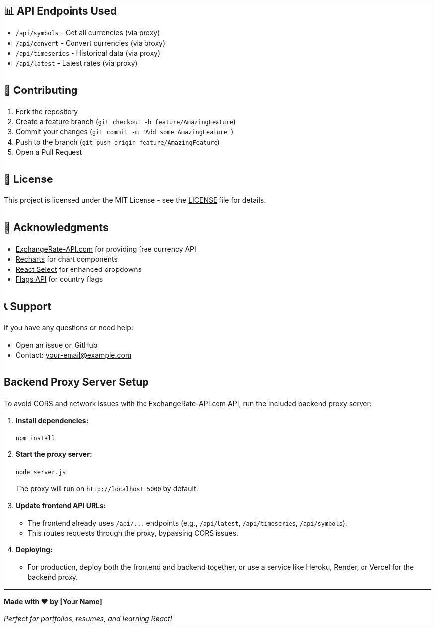 ## 📊 API Endpoints Used

- `/api/symbols` - Get all currencies (via proxy)
- `/api/convert` - Convert currencies (via proxy)
- `/api/timeseries` - Historical data (via proxy)
- `/api/latest` - Latest rates (via proxy)

## 🤝 Contributing

1. Fork the repository
2. Create a feature branch (`git checkout -b feature/AmazingFeature`)
3. Commit your changes (`git commit -m 'Add some AmazingFeature'`)
4. Push to the branch (`git push origin feature/AmazingFeature`)
5. Open a Pull Request

## 📝 License

This project is licensed under the MIT License - see the [LICENSE](LICENSE) file for details.

## 🙏 Acknowledgments

- [ExchangeRate-API.com](https://exchangerate-api.com/) for providing free currency API
- [Recharts](https://recharts.org/) for chart components
- [React Select](https://react-select.com/) for enhanced dropdowns
- [Flags API](https://flagsapi.com/) for country flags

## 📞 Support

If you have any questions or need help:
- Open an issue on GitHub
- Contact: your-email@example.com

## Backend Proxy Server Setup

To avoid CORS and network issues with the ExchangeRate-API.com API, run the included backend proxy server:

1. **Install dependencies:**
   ```bash
   npm install
   ```
2. **Start the proxy server:**
   ```bash
   node server.js
   ```
   The proxy will run on `http://localhost:5000` by default.

3. **Update frontend API URLs:**
   - The frontend already uses `/api/...` endpoints (e.g., `/api/latest`, `/api/timeseries`, `/api/symbols`).
   - This routes requests through the proxy, bypassing CORS issues.

4. **Deploying:**
   - For production, deploy both the frontend and backend together, or use a service like Heroku, Render, or Vercel for the backend proxy.

---

**Made with ❤️ by [Your Name]**

*Perfect for portfolios, resumes, and learning React!* 